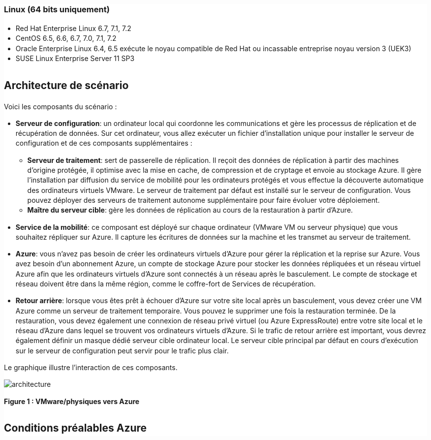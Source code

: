 ### <a name="linux-64-bit-only"></a>Linux (64 bits uniquement)
- Red Hat Enterprise Linux 6.7, 7.1, 7.2
- CentOS 6.5, 6.6, 6.7, 7.0, 7.1, 7.2
- Oracle Enterprise Linux 6.4, 6.5 exécute le noyau compatible de Red Hat ou incassable entreprise noyau version 3 (UEK3)
- SUSE Linux Enterprise Server 11 SP3

## <a name="scenario-architecture"></a>Architecture de scénario

Voici les composants du scénario :

- **Serveur de configuration**: un ordinateur local qui coordonne les communications et gère les processus de réplication et de récupération de données. Sur cet ordinateur, vous allez exécuter un fichier d’installation unique pour installer le serveur de configuration et de ces composants supplémentaires :
    - **Serveur de traitement**: sert de passerelle de réplication. Il reçoit des données de réplication à partir des machines d’origine protégée, il optimise avec la mise en cache, de compression et de cryptage et envoie au stockage Azure. Il gère l’installation par diffusion du service de mobilité pour les ordinateurs protégés et vous effectue la découverte automatique des ordinateurs virtuels VMware. Le serveur de traitement par défaut est installé sur le serveur de configuration. Vous pouvez déployer des serveurs de traitement autonome supplémentaire pour faire évoluer votre déploiement.
    - **Maître du serveur cible**: gère les données de réplication au cours de la restauration à partir d’Azure.

- **Service de la mobilité**: ce composant est déployé sur chaque ordinateur (VMware VM ou serveur physique) que vous souhaitez répliquer sur Azure. Il capture les écritures de données sur la machine et les transmet au serveur de traitement.
- **Azure**: vous n’avez pas besoin de créer les ordinateurs virtuels d’Azure pour gérer la réplication et la reprise sur Azure.  Vous avez besoin d’un abonnement Azure, un compte de stockage Azure pour stocker les données répliquées et un réseau virtuel Azure afin que les ordinateurs virtuels d’Azure sont connectés à un réseau après le basculement. Le compte de stockage et réseau doivent être dans la même région, comme le coffre-fort de Services de récupération.
- **Retour arrière**: lorsque vous êtes prêt à échouer d’Azure sur votre site local après un basculement, vous devez créer une VM Azure comme un serveur de traitement temporaire. Vous pouvez le supprimer une fois la restauration terminée. De la restauration, vous devez également une connexion de réseau privé virtuel (ou Azure ExpressRoute) entre votre site local et le réseau d’Azure dans lequel se trouvent vos ordinateurs virtuels d’Azure. Si le trafic de retour arrière est important, vous devrez également définir un masque dédié serveur cible ordinateur local. Le serveur cible principal par défaut en cours d’exécution sur le serveur de configuration peut servir pour le trafic plus clair.


Le graphique illustre l’interaction de ces composants.

![architecture](./media/site-recovery-vmware-to-azure/v2a-architecture-henry.png)

**Figure 1 : VMware/physiques vers Azure**

## <a name="azure-prerequisites"></a>Conditions préalables Azure
